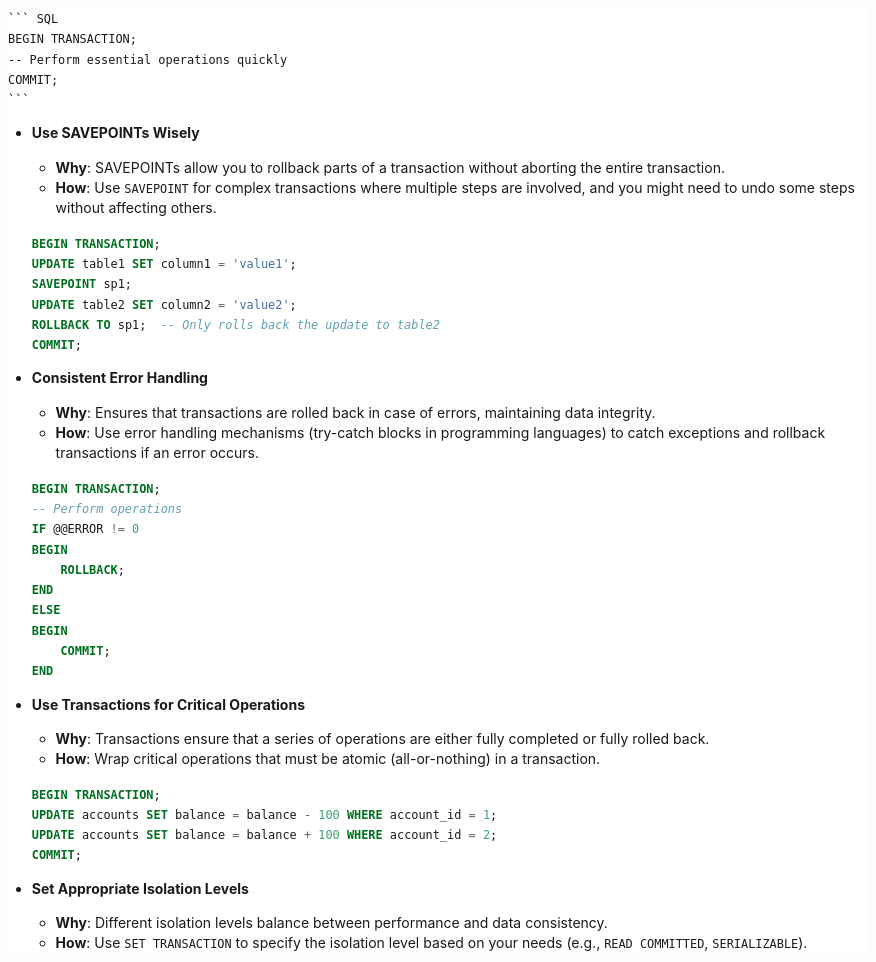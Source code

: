 	``` SQL
	BEGIN TRANSACTION;
	-- Perform essential operations quickly
	COMMIT;
	```

- **Use SAVEPOINTs Wisely**
	- **Why**: SAVEPOINTs allow you to rollback parts of a transaction without aborting the entire transaction.
	- **How**: Use `SAVEPOINT` for complex transactions where multiple steps are involved, and you might need to undo some steps without affecting others.
	
	``` SQL
	BEGIN TRANSACTION;
	UPDATE table1 SET column1 = 'value1';
	SAVEPOINT sp1;
	UPDATE table2 SET column2 = 'value2';
	ROLLBACK TO sp1;  -- Only rolls back the update to table2
	COMMIT;
	```

- **Consistent Error Handling**
	- **Why**: Ensures that transactions are rolled back in case of errors, maintaining data integrity.
	- **How**: Use error handling mechanisms (try-catch blocks in programming languages) to catch exceptions and rollback transactions if an error occurs.
	
	``` SQL
	BEGIN TRANSACTION;
	-- Perform operations
	IF @@ERROR != 0
	BEGIN
	    ROLLBACK;
	END
	ELSE
	BEGIN
	    COMMIT;
	END
	```

- **Use Transactions for Critical Operations**
	- **Why**: Transactions ensure that a series of operations are either fully completed or fully rolled back.
	- **How**: Wrap critical operations that must be atomic (all-or-nothing) in a transaction.
	
	``` SQL
	BEGIN TRANSACTION;
	UPDATE accounts SET balance = balance - 100 WHERE account_id = 1;
	UPDATE accounts SET balance = balance + 100 WHERE account_id = 2;
	COMMIT;
	```

- **Set Appropriate Isolation Levels**
	- **Why**: Different isolation levels balance between performance and data consistency.
	- **How**: Use `SET TRANSACTION` to specify the isolation level based on your needs (e.g., `READ COMMITTED`, `SERIALIZABLE`).
